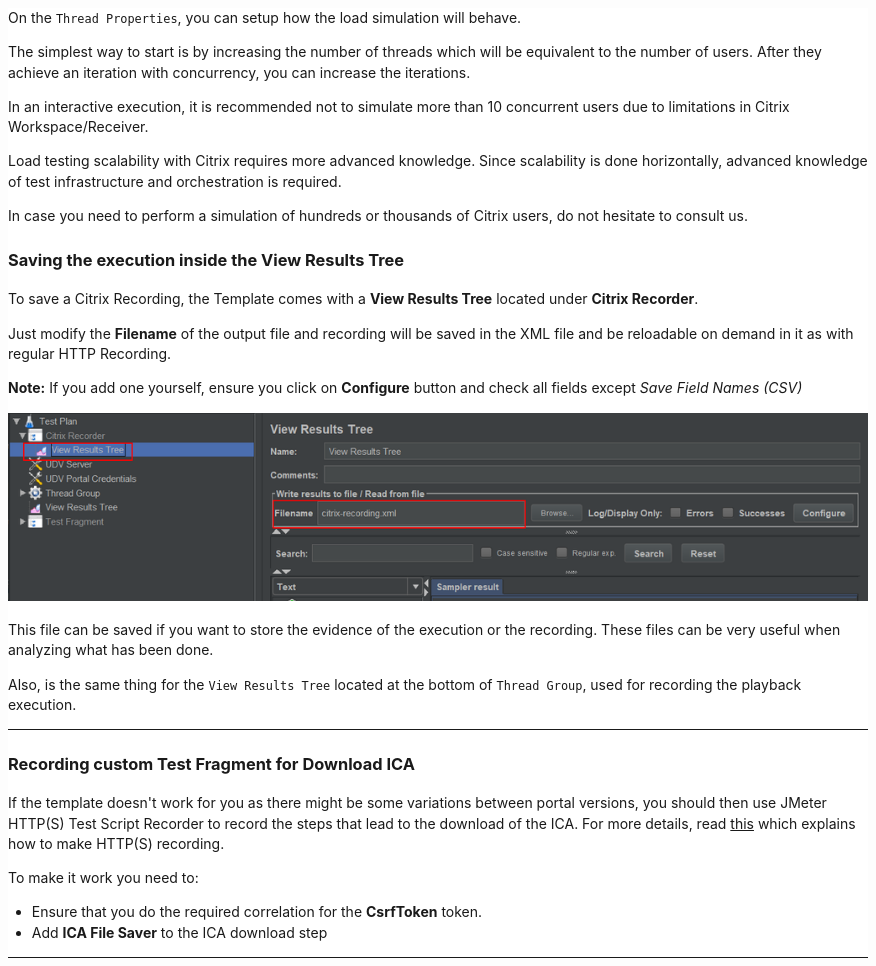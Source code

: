 On the `Thread Properties`, you can setup how the load simulation will behave.

The simplest way to start is by increasing the number of threads which will be equivalent to the number of users. After they achieve an iteration with concurrency, you can increase the iterations.

In an interactive execution, it is recommended not to simulate more than 10 concurrent users due to limitations in Citrix Workspace/Receiver.

Load testing scalability with Citrix requires more advanced knowledge.
Since scalability is done horizontally, advanced knowledge of test infrastructure and orchestration is required.

In case you need to perform a simulation of hundreds or thousands of Citrix users, do not hesitate to consult us.

### Saving the execution inside the View Results Tree

To save a Citrix Recording, the Template comes with a **View Results Tree** located under **Citrix Recorder**.

Just modify the **Filename** of the output file and recording will be saved in the XML file and be reloadable on demand in it as with regular HTTP Recording.

**Note:** If you add one yourself, ensure you click on **Configure** button and check all fields except *Save Field Names (CSV)*

![Saving Citrix Recording](images/vrt_saving_recording.png "Saving Recording")

This file can be saved if you want to store the evidence of the execution or the recording. These files can be very useful when analyzing what has been done.

Also, is the same thing for the `View Results Tree` located at the bottom of `Thread Group`, used for recording the playback execution.

---

### Recording custom Test Fragment for Download ICA

If the template doesn't work for you as there might be some variations between portal versions, you should then use JMeter HTTP(S) Test Script Recorder to record the steps that lead to the download of the ICA. 
For more details, read [this](https://jmeter.apache.org/usermanual/jmeter_proxy_step_by_step.html) which explains how to make HTTP(S) recording.

To make it work you need to:

* Ensure that you do the required correlation for the **CsrfToken** token.
* Add **ICA File Saver** to the ICA download step

---